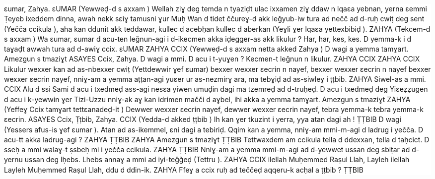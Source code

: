 ɛumar, Zahya.
ɛUMAR
(Yewweḍ-d s axxam )  Wellah  ziɣ  deg  temda  n  tyaziḍt  ulac ixxamen ziɣ ddaw n lqaɛa yebnan, yerna ɛemmi Ṭeyeb ixeddem dinna,  awah  nekk  sɛiɣ  tamusni  ɣur  Muḥ  Wan  d  tidet  ččureɣ-d akk  leǧyub-iw  tura  ad  nečč  ad  d-ruḥ  cwiṭ  deg  sent  (Yečča ccikula ), aha kan ddunit akk teddawar, kullec d acebḥan kullec d aberkan (Yeɣli ɣer lqaɛa yettexbibiḍ ).
ZAHYA
(Tekcem-d s axxam ) Wa ɛumar, ɛumar d acu-ten leǧnun-agi i d-ikecmen akka iḍegger-as akk likulur ?
Har, har, kes, kes.
D yemma-k i d taɣaḍt awwah tura ad d-awiɣ ccix.
ɛUMAR
ZAHYA
CCIX
(Yewweḍ-d s axxam netta akked Zahya )  D  wagi  a  yemma tamɣart.
Amezgun s tmaziɣt
ASAYES 
Ccix, Zahya.
D wagi a mmi.
D acu i t-yuɣen ?
Kecmen-t leǧnun n likulur.
ZAHYA
CCIX
ZAHYA
CCIX
Likulur wexxer kan ad as-nbexxer cwiṭ (Yettdewwir ɣef ɛumar) bexxer  wexxer  ɛecrin  n  nayef,  bexxer  wexxer  ɛecrin  n  nayef bexxer  wexxer  ɛecrin  nayef,  nniɣ-am  a  yemma  aṭṭan-agi  yuɛer ur as-nezmirɣ ara, ma tebɣiḍ ad as-siwleɣ i ṭṭbib.
ZAHYA
Siwel-as a mmi.
CCIX
Alu d ssi Sami d acu i txedmeḍ ass-agi nesɛa yiwen umuḍin dagi ma tzemreḍ ad d-truḥeḍ. D acu i txedmeḍ deg Yiɛeẓẓugen d acu i k-yewwin ɣer Tizi-Uzzu nniɣ-ak aɣ kan idrimen mačči d aɣbel, ihi akka a yemma tamɣart.
Amezgun s tmaziɣt
ZAHYA
(Yeffeɣ Ccix tamɣart tettɛanadeḍ-it )  Dewwer  wexxer  ɛecrin
nayef,  dewwer  wexxer  ɛecrin  nayef,  tebra  yemma-k  tebra yemma-k ɛecrin.
ASAYES 
Ccix, Ṭṭbib, Zahya.
CCIX
(Yedda-d akked ṭṭbib ) Ih kan ɣer tkuzint i yerra, yya atan dagi ah !
ṬṬBIB
D wagi (Yessers afus-is ɣef ɛumar ).
Atan ad as-ikemmel, ɛni dagi a tebiriḍ.
Qqim kan a yemma, nniɣ-am mmi-m-agi d ladrug i yečča.
D acu-tt akka ladrug-agi ?
ZAHYA
ṬṬBIB
ZAHYA
Amezgun s tmaziɣt
ṬṬBIB
Tettwaxdem am ccikula tella d ddexxan, tella d taḥcict.
D sseḥ a mmi walaɣ-t ṣsbeḥ mi i yečča ccikula.
ZAHYA
ṬṬBIB
Nniɣ-am a yemma mmi-m-agi ad d-yewwet ussan deg sbiṭar ad d-yernu ussan deg lḥebs.
Lhebs annaɣ a mmi ad iyi-teǧǧeḍ (Tettru ).
ZAHYA
CCIX ilellah  Muḥemmed  Raṣul  Llah,  Layleh ilellah
Layleh
Muḥemmed Raṣul Llah, ddu d ddin-ik.
ZAHYA
Ffeɣ a ccix ruḥ ad teččeḍ aqqeru-k acḥal a ṭṭbib ?
ṬṬBIB